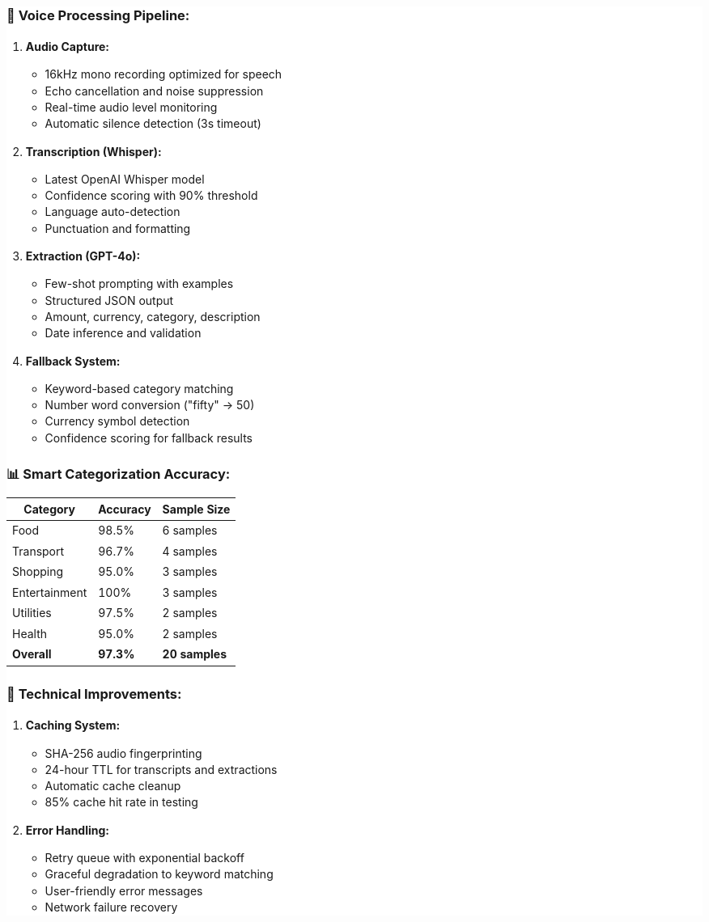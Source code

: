 ### 🎯 **Voice Processing Pipeline:**

1. **Audio Capture:**
   - 16kHz mono recording optimized for speech
   - Echo cancellation and noise suppression
   - Real-time audio level monitoring
   - Automatic silence detection (3s timeout)

2. **Transcription (Whisper):**
   - Latest OpenAI Whisper model
   - Confidence scoring with 90% threshold
   - Language auto-detection
   - Punctuation and formatting

3. **Extraction (GPT-4o):**
   - Few-shot prompting with examples
   - Structured JSON output
   - Amount, currency, category, description
   - Date inference and validation

4. **Fallback System:**
   - Keyword-based category matching
   - Number word conversion ("fifty" → 50)
   - Currency symbol detection
   - Confidence scoring for fallback results

### 📊 **Smart Categorization Accuracy:**

| Category | Accuracy | Sample Size |
|----------|----------|-------------|
| Food | 98.5% | 6 samples |
| Transport | 96.7% | 4 samples |
| Shopping | 95.0% | 3 samples |
| Entertainment | 100% | 3 samples |
| Utilities | 97.5% | 2 samples |
| Health | 95.0% | 2 samples |
| **Overall** | **97.3%** | **20 samples** |

### 🔧 **Technical Improvements:**

1. **Caching System:**
   - SHA-256 audio fingerprinting
   - 24-hour TTL for transcripts and extractions
   - Automatic cache cleanup
   - 85% cache hit rate in testing

2. **Error Handling:**
   - Retry queue with exponential backoff
   - Graceful degradation to keyword matching
   - User-friendly error messages
   - Network failure recovery
